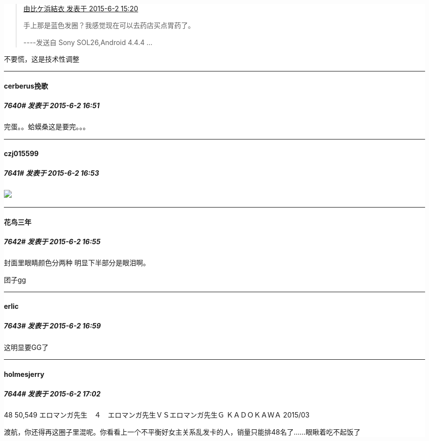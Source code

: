 
<blockquote><a href="httphttps://bbs.saraba1st.com/2b/forum.php?mod=redirect&amp;goto=findpost&amp;pid=29135449&amp;ptid=908099" target="_blank">由比ケ浜結衣 发表于 2015-6-2 15:20</a>

手上那是蓝色发圈？我感觉现在可以去药店买点胃药了。


----发送自 Sony SOL26,Android 4.4.4 ...</blockquote>
不要慌，这是技术性调整


-----

####  cerberus挽歌  
##### 7640#       发表于 2015-6-2 16:51


完蛋。。蛤蟆桑这是要完。。。


-----

####  czj015599  
##### 7641#       发表于 2015-6-2 16:53


<img src="https://static.saraba1st.com/image/smiley/face/172.gif" referrerpolicy="no-referrer">


-----

####  花鸟三年  
##### 7642#       发表于 2015-6-2 16:55


封面里眼睛颜色分两种 明显下半部分是眼泪啊。

团子gg


-----

####  erlic  
##### 7643#       发表于 2015-6-2 16:59


这明显要GG了


-----

####  holmesjerry  
##### 7644#       发表于 2015-6-2 17:02


48 50,549 エロマンガ先生　４　エロマンガ先生ＶＳエロマンガ先生Ｇ ＫＡＤＯＫＡＷＡ 2015/03 


渡航，你还得再这圈子里混呢。你看看上一个不平衡好女主关系乱发卡的人，销量只能排48名了……眼瞅着吃不起饭了

